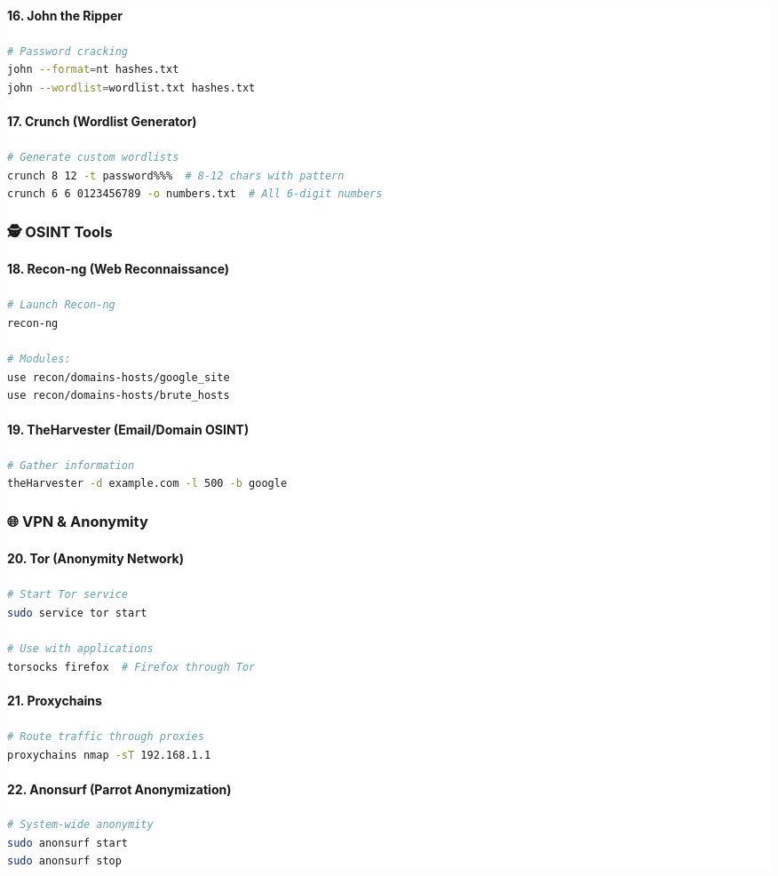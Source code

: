 #### 16. **John the Ripper**
```bash
# Password cracking
john --format=nt hashes.txt
john --wordlist=wordlist.txt hashes.txt
```

#### 17. **Crunch** (Wordlist Generator)
```bash
# Generate custom wordlists
crunch 8 12 -t password%%%  # 8-12 chars with pattern
crunch 6 6 0123456789 -o numbers.txt  # All 6-digit numbers
```

### **🕵️ OSINT Tools**

#### 18. **Recon-ng** (Web Reconnaissance)
```bash
# Launch Recon-ng
recon-ng

# Modules:
use recon/domains-hosts/google_site
use recon/domains-hosts/brute_hosts
```

#### 19. **TheHarvester** (Email/Domain OSINT)
```bash
# Gather information
theHarvester -d example.com -l 500 -b google
```

### **🌐 VPN & Anonymity**

#### 20. **Tor** (Anonymity Network)
```bash
# Start Tor service
sudo service tor start

# Use with applications
torsocks firefox  # Firefox through Tor
```

#### 21. **Proxychains**
```bash
# Route traffic through proxies
proxychains nmap -sT 192.168.1.1
```

#### 22. **Anonsurf** (Parrot Anonymization)
```bash
# System-wide anonymity
sudo anonsurf start
sudo anonsurf stop
```
